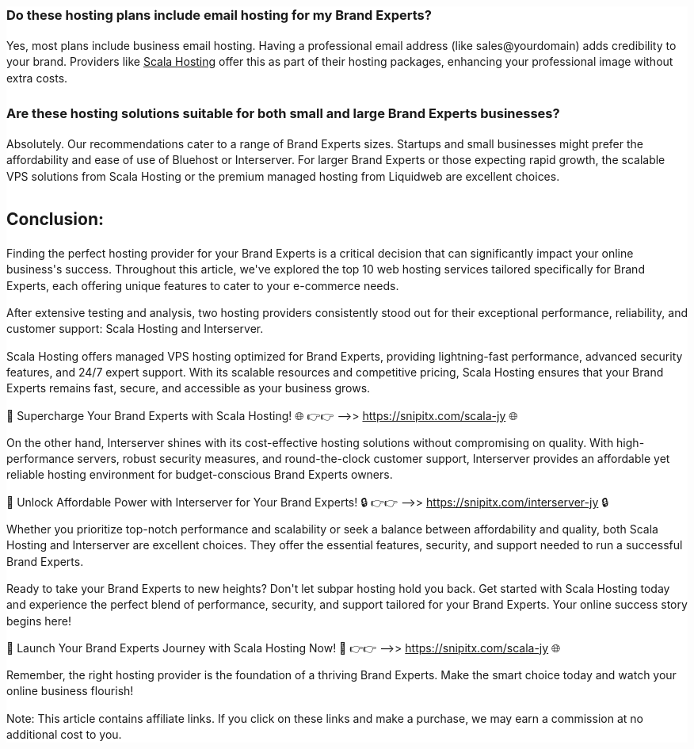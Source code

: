 ### Do these hosting plans include email hosting for my Brand Experts? 
Yes, most plans include business email hosting. Having a professional email address (like sales@yourdomain) adds credibility to your brand. Providers like [Scala Hosting](https://snipitx.com/scala-jy) offer this as part of their hosting packages, enhancing your professional image without extra costs.

### Are these hosting solutions suitable for both small and large Brand Experts businesses? 
Absolutely. Our recommendations cater to a range of Brand Experts sizes. Startups and small businesses might prefer the affordability and ease of use of Bluehost or Interserver. For larger Brand Experts or those expecting rapid growth, the scalable VPS solutions from Scala Hosting or the premium managed hosting from Liquidweb are excellent choices.

## Conclusion:

Finding the perfect hosting provider for your Brand Experts is a critical decision that can significantly impact your online business's success. Throughout this article, we've explored the top 10 web hosting services tailored specifically for Brand Experts, each offering unique features to cater to your e-commerce needs.

After extensive testing and analysis, two hosting providers consistently stood out for their exceptional performance, reliability, and customer support: Scala Hosting and Interserver.

Scala Hosting offers managed VPS hosting optimized for Brand Experts, providing lightning-fast performance, advanced security features, and 24/7 expert support. With its scalable resources and competitive pricing, Scala Hosting ensures that your Brand Experts remains fast, secure, and accessible as your business grows.

🚀 Supercharge Your Brand Experts with Scala Hosting! 🌐
👉👉 -->> https://snipitx.com/scala-jy 🌐

On the other hand, Interserver shines with its cost-effective hosting solutions without compromising on quality. With high-performance servers, robust security measures, and round-the-clock customer support, Interserver provides an affordable yet reliable hosting environment for budget-conscious Brand Experts owners.

💸 Unlock Affordable Power with Interserver for Your Brand Experts! 🔒
👉👉 -->> https://snipitx.com/interserver-jy 🔒

Whether you prioritize top-notch performance and scalability or seek a balance between affordability and quality, both Scala Hosting and Interserver are excellent choices. They offer the essential features, security, and support needed to run a successful Brand Experts.

Ready to take your Brand Experts to new heights? Don't let subpar hosting hold you back. Get started with Scala Hosting today and experience the perfect blend of performance, security, and support tailored for your Brand Experts. Your online success story begins here!

🚀 Launch Your Brand Experts Journey with Scala Hosting Now! 🌟
👉👉 -->> https://snipitx.com/scala-jy 🌐

Remember, the right hosting provider is the foundation of a thriving Brand Experts. Make the smart choice today and watch your online business flourish!

Note: This article contains affiliate links. If you click on these links and make a purchase, we may earn a commission at no additional cost to you.